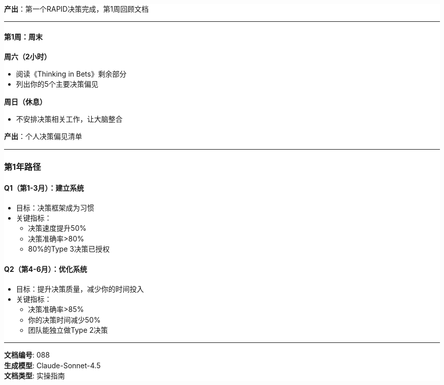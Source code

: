 **产出**：第一个RAPID决策完成，第1周回顾文档

---

#### **第1周：周末**
**周六（2小时）**
- 阅读《Thinking in Bets》剩余部分
- 列出你的5个主要决策偏见

**周日（休息）**
- 不安排决策相关工作，让大脑整合

**产出**：个人决策偏见清单

---

### **第1年路径**

#### **Q1（第1-3月）：建立系统**
- 目标：决策框架成为习惯
- 关键指标：
  - 决策速度提升50%
  - 决策准确率>80%
  - 80%的Type 3决策已授权

#### **Q2（第4-6月）：优化系统**
- 目标：提升决策质量，减少你的时间投入
- 关键指标：
  - 决策准确率>85%
  - 你的决策时间减少50%
  - 团队能独立做Type 2决策

---

**文档编号**: 088  
**生成模型**: Claude-Sonnet-4.5  
**文档类型**: 实操指南
